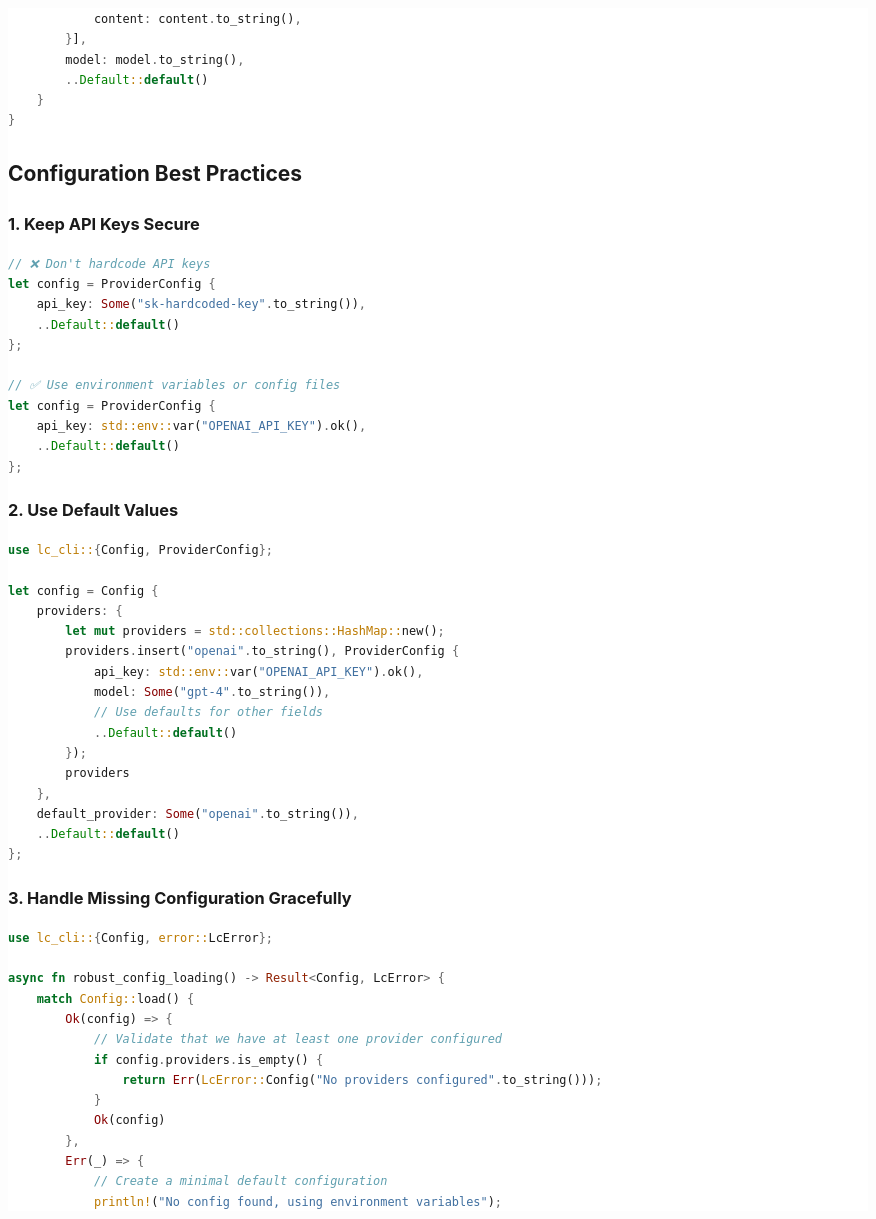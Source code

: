 ```rust
            content: content.to_string(),
        }],
        model: model.to_string(),
        ..Default::default()
    }
}
```

## Configuration Best Practices

### 1. Keep API Keys Secure

```rust
// ❌ Don't hardcode API keys
let config = ProviderConfig {
    api_key: Some("sk-hardcoded-key".to_string()),
    ..Default::default()
};

// ✅ Use environment variables or config files
let config = ProviderConfig {
    api_key: std::env::var("OPENAI_API_KEY").ok(),
    ..Default::default()
};
```

### 2. Use Default Values

```rust
use lc_cli::{Config, ProviderConfig};

let config = Config {
    providers: {
        let mut providers = std::collections::HashMap::new();
        providers.insert("openai".to_string(), ProviderConfig {
            api_key: std::env::var("OPENAI_API_KEY").ok(),
            model: Some("gpt-4".to_string()),
            // Use defaults for other fields
            ..Default::default()
        });
        providers
    },
    default_provider: Some("openai".to_string()),
    ..Default::default()
};
```

### 3. Handle Missing Configuration Gracefully

```rust
use lc_cli::{Config, error::LcError};

async fn robust_config_loading() -> Result<Config, LcError> {
    match Config::load() {
        Ok(config) => {
            // Validate that we have at least one provider configured
            if config.providers.is_empty() {
                return Err(LcError::Config("No providers configured".to_string()));
            }
            Ok(config)
        },
        Err(_) => {
            // Create a minimal default configuration
            println!("No config found, using environment variables");
```